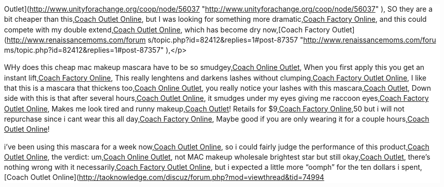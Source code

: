 Outlet](http://www.unityforachange.org/coop/node/56037
"http://www.unityforachange.org/coop/node/56037" ), SO they are a bit cheaper
than this,[Coach Outlet
Online](http://taoknowledge.com/discuz/forum.php?mod=viewthread&tid=74994
"http://taoknowledge.com/discuz/forum.php?mod=viewthread&tid=74994" ), but I
was looking for something more dramatic,[Coach Factory
Online](http://vicvicat.joinbbs.net/viewthread.php?tid=159194&extra=
"http://vicvicat.joinbbs.net/viewthread.php?tid=159194&extra=" ), and this
could compete with my double extend,[Coach Outlet
Online](http://taoknowledge.com/discuz/forum.php?mod=viewthread&tid=74994
"http://taoknowledge.com/discuz/forum.php?mod=viewthread&tid=74994" ), which
has become dry now,[Coach Factory Outlet](http://www.renaissancemoms.com/forum
s/topic.php?id=82412&replies=1#post-87357 "http://www.renaissancemoms.com/foru
ms/topic.php?id=82412&replies=1#post-87357" ),&lt;/p&gt;

WHy does this cheap mac makeup mascara have to be so smudgey,[Coach Online
Outlet](http://mymilitarysocial.com/activity/p/141134/
"http://mymilitarysocial.com/activity/p/141134/" ), When you first apply this
you get an instant lift,[Coach Factory
Online](http://vicvicat.joinbbs.net/viewthread.php?tid=159194&extra=
"http://vicvicat.joinbbs.net/viewthread.php?tid=159194&extra=" ), This really
lenghtens and darkens lashes without clumping,[Coach Factory Outlet
Online](http://www.findamic.com/activity/p/54018/
"http://www.findamic.com/activity/p/54018/" ), I like that this is a mascara
that thickens too,[Coach Online
Outlet](http://mymilitarysocial.com/activity/p/141134/
"http://mymilitarysocial.com/activity/p/141134/" ), you really notice your
lashes with this mascara,[Coach
Outlet](http://www.unityforachange.org/coop/node/56037
"http://www.unityforachange.org/coop/node/56037" ), Down side with this is
that after several hours,[Coach Outlet
Online](http://taoknowledge.com/discuz/forum.php?mod=viewthread&tid=74994
"http://taoknowledge.com/discuz/forum.php?mod=viewthread&tid=74994" ), it
smudges under my eyes giving me raccoon eyes,[Coach Factory Outlet
Online](http://www.findamic.com/activity/p/54018/
"http://www.findamic.com/activity/p/54018/" ), Makes me look tired and runny
makeup,[Coach Outlet](http://www.unityforachange.org/coop/node/56037
"http://www.unityforachange.org/coop/node/56037" )! Retails for $9,[Coach
Factory Online](http://vicvicat.joinbbs.net/viewthread.php?tid=159194&extra=
"http://vicvicat.joinbbs.net/viewthread.php?tid=159194&extra=" ),50 but i will
not repurchase since i cant wear this all day,[Coach Factory
Online](http://vicvicat.joinbbs.net/viewthread.php?tid=159194&extra=
"http://vicvicat.joinbbs.net/viewthread.php?tid=159194&extra=" ), Maybe good
if you are only wearing it for a couple hours,[Coach Outlet
Online](http://taoknowledge.com/discuz/forum.php?mod=viewthread&tid=74994
"http://taoknowledge.com/discuz/forum.php?mod=viewthread&tid=74994" )!

i’ve been using this mascara for a week now,[Coach Outlet
Online](http://taoknowledge.com/discuz/forum.php?mod=viewthread&tid=74994
"http://taoknowledge.com/discuz/forum.php?mod=viewthread&tid=74994" ), so i
could fairly judge the performance of this product,[Coach Outlet
Online](http://taoknowledge.com/discuz/forum.php?mod=viewthread&tid=74994
"http://taoknowledge.com/discuz/forum.php?mod=viewthread&tid=74994" ), the
verdict: um,[Coach Online
Outlet](http://mymilitarysocial.com/activity/p/141134/
"http://mymilitarysocial.com/activity/p/141134/" ), not MAC makeup wholesale
brightest star but still okay,[Coach
Outlet](http://www.unityforachange.org/coop/node/56037
"http://www.unityforachange.org/coop/node/56037" ), there’s nothing wrong with
it necessarily,[Coach Factory Outlet
Online](http://www.findamic.com/activity/p/54018/
"http://www.findamic.com/activity/p/54018/" ), but i expected a little more
“oomph” for the ten dollars i spent,[Coach Outlet
Online](http://taoknowledge.com/discuz/forum.php?mod=viewthread&tid=74994